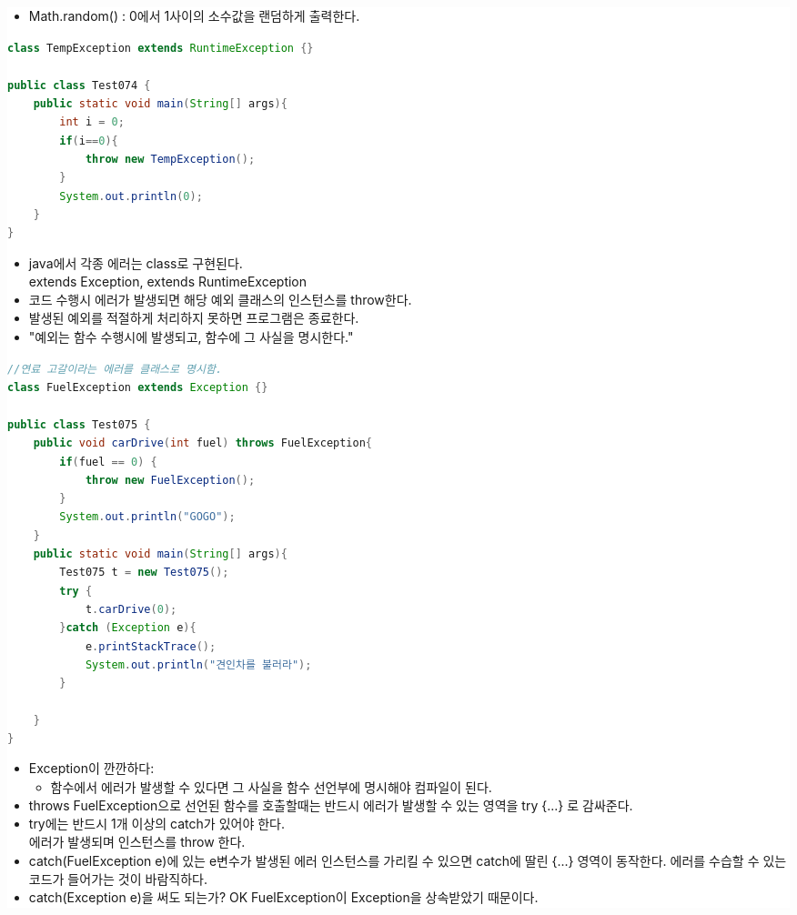 - Math.random() : 0에서 1사이의 소수값을 랜덤하게 출력한다.

```java
class TempException extends RuntimeException {}

public class Test074 {
    public static void main(String[] args){
        int i = 0;
        if(i==0){
            throw new TempException();
        }
        System.out.println(0);
    }
}
```

- java에서 각종 에러는 class로 구현된다.  
  extends Exception, extends RuntimeException
- 코드 수행시 에러가 발생되면 해당 예외 클래스의 인스턴스를 throw한다.
- 발생된 예외를 적절하게 처리하지 못하면 프로그램은 종료한다.
- "예외는 함수 수행시에 발생되고, 함수에 그 사실을 명시한다."

```java
//연료 고갈이라는 에러를 클래스로 명시함.
class FuelException extends Exception {}

public class Test075 {
    public void carDrive(int fuel) throws FuelException{
        if(fuel == 0) {
            throw new FuelException();
        }
        System.out.println("GOGO");
    }
    public static void main(String[] args){
        Test075 t = new Test075();
        try {
            t.carDrive(0);
        }catch (Exception e){
            e.printStackTrace();
            System.out.println("견인차를 불러라");
        }

    }
}
```

- Exception이 깐깐하다:
  - 함수에서 에러가 발생할 수 있다면 그 사실을 함수 선언부에 명시해야 컴파일이 된다.
- throws FuelException으로 선언된 함수를 호출할때는 반드시 에러가 발생할 수 있는 영역을 try {...} 로 감싸준다.
- try에는 반드시 1개 이상의 catch가 있어야 한다.  
  에러가 발생되며 인스턴스를 throw 한다.
- catch(FuelException e)에 있는 e변수가 발생된 에러 인스턴스를 가리킬 수 있으면 catch에 딸린 {...} 영역이 동작한다. 에러를 수습할 수 있는 코드가 들어가는 것이 바람직하다.
- catch(Exception e)을 써도 되는가? OK FuelException이 Exception을 상속받았기 때문이다.
